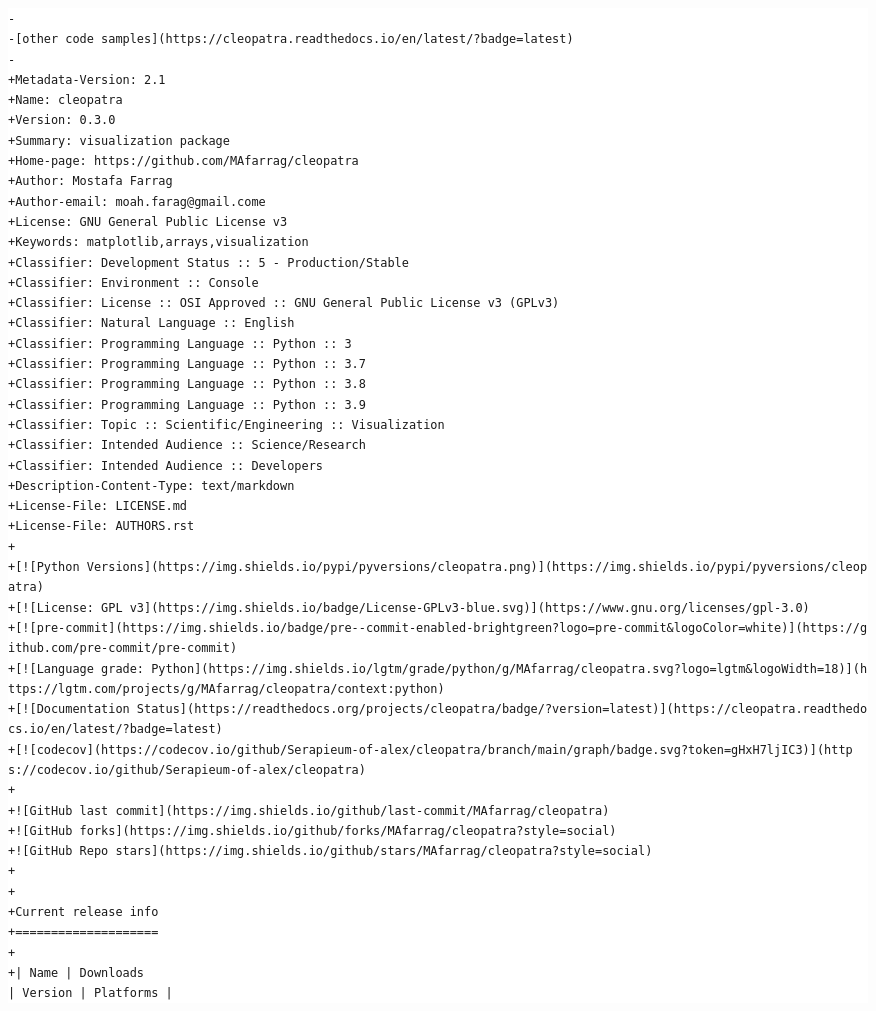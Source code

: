 ```
-
-[other code samples](https://cleopatra.readthedocs.io/en/latest/?badge=latest)
-
+Metadata-Version: 2.1
+Name: cleopatra
+Version: 0.3.0
+Summary: visualization package
+Home-page: https://github.com/MAfarrag/cleopatra
+Author: Mostafa Farrag
+Author-email: moah.farag@gmail.come
+License: GNU General Public License v3
+Keywords: matplotlib,arrays,visualization
+Classifier: Development Status :: 5 - Production/Stable
+Classifier: Environment :: Console
+Classifier: License :: OSI Approved :: GNU General Public License v3 (GPLv3)
+Classifier: Natural Language :: English
+Classifier: Programming Language :: Python :: 3
+Classifier: Programming Language :: Python :: 3.7
+Classifier: Programming Language :: Python :: 3.8
+Classifier: Programming Language :: Python :: 3.9
+Classifier: Topic :: Scientific/Engineering :: Visualization
+Classifier: Intended Audience :: Science/Research
+Classifier: Intended Audience :: Developers
+Description-Content-Type: text/markdown
+License-File: LICENSE.md
+License-File: AUTHORS.rst
+
+[![Python Versions](https://img.shields.io/pypi/pyversions/cleopatra.png)](https://img.shields.io/pypi/pyversions/cleopatra)
+[![License: GPL v3](https://img.shields.io/badge/License-GPLv3-blue.svg)](https://www.gnu.org/licenses/gpl-3.0)
+[![pre-commit](https://img.shields.io/badge/pre--commit-enabled-brightgreen?logo=pre-commit&logoColor=white)](https://github.com/pre-commit/pre-commit)
+[![Language grade: Python](https://img.shields.io/lgtm/grade/python/g/MAfarrag/cleopatra.svg?logo=lgtm&logoWidth=18)](https://lgtm.com/projects/g/MAfarrag/cleopatra/context:python)
+[![Documentation Status](https://readthedocs.org/projects/cleopatra/badge/?version=latest)](https://cleopatra.readthedocs.io/en/latest/?badge=latest)
+[![codecov](https://codecov.io/github/Serapieum-of-alex/cleopatra/branch/main/graph/badge.svg?token=gHxH7ljIC3)](https://codecov.io/github/Serapieum-of-alex/cleopatra)
+
+![GitHub last commit](https://img.shields.io/github/last-commit/MAfarrag/cleopatra)
+![GitHub forks](https://img.shields.io/github/forks/MAfarrag/cleopatra?style=social)
+![GitHub Repo stars](https://img.shields.io/github/stars/MAfarrag/cleopatra?style=social)
+
+
+Current release info
+====================
+
+| Name | Downloads                                                                                                                                                                                                                                                                                                                                                                                                                                                                                                                                                                                                                                                                                                                                                                          | Version | Platforms |
```